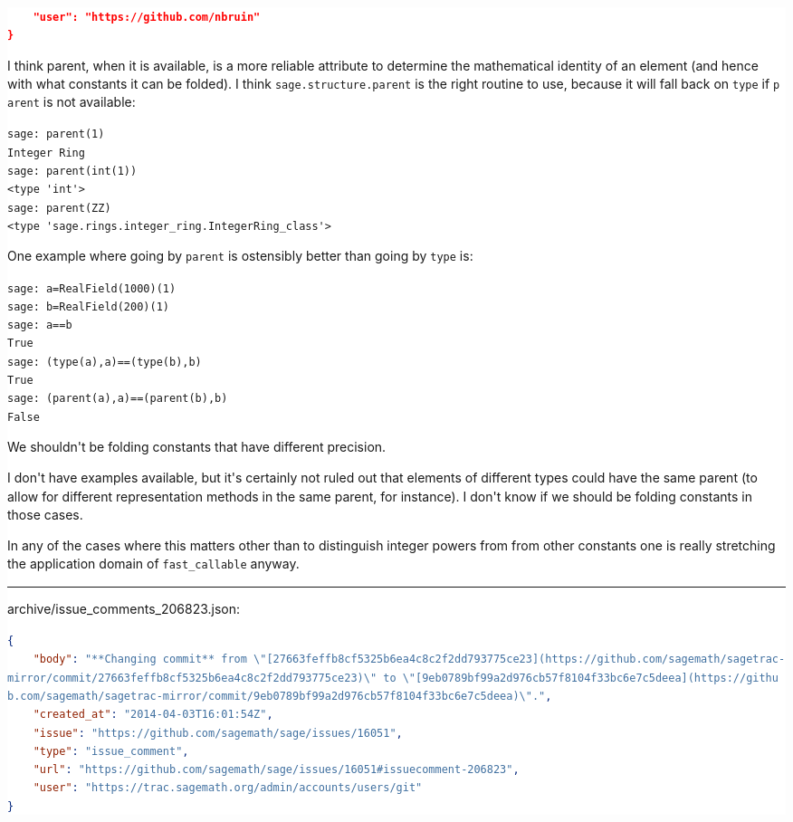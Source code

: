 ```json
    "user": "https://github.com/nbruin"
}
```

<a id='comment:4'></a>
I think parent, when it is available, is a more reliable attribute to determine the mathematical identity of an element (and hence with what constants it can be folded). I think `sage.structure.parent` is the right routine to use, because it will fall back on `type` if `parent` is not available:

```
sage: parent(1)
Integer Ring
sage: parent(int(1))
<type 'int'>
sage: parent(ZZ)
<type 'sage.rings.integer_ring.IntegerRing_class'>
```
One example where going by `parent` is ostensibly better than going by `type` is:

```
sage: a=RealField(1000)(1)
sage: b=RealField(200)(1)
sage: a==b
True
sage: (type(a),a)==(type(b),b)
True
sage: (parent(a),a)==(parent(b),b)
False
```
We shouldn't be folding constants that have different precision.

I don't have examples available, but it's certainly not ruled out that elements of different types could have the same parent (to allow for different representation methods in the same parent, for instance). I don't know if we should be folding constants in those cases.

In any of the cases where this matters other than to distinguish integer powers from from other constants one is really stretching the application domain of `fast_callable` anyway.



---

archive/issue_comments_206823.json:
```json
{
    "body": "**Changing commit** from \"[27663feffb8cf5325b6ea4c8c2f2dd793775ce23](https://github.com/sagemath/sagetrac-mirror/commit/27663feffb8cf5325b6ea4c8c2f2dd793775ce23)\" to \"[9eb0789bf99a2d976cb57f8104f33bc6e7c5deea](https://github.com/sagemath/sagetrac-mirror/commit/9eb0789bf99a2d976cb57f8104f33bc6e7c5deea)\".",
    "created_at": "2014-04-03T16:01:54Z",
    "issue": "https://github.com/sagemath/sage/issues/16051",
    "type": "issue_comment",
    "url": "https://github.com/sagemath/sage/issues/16051#issuecomment-206823",
    "user": "https://trac.sagemath.org/admin/accounts/users/git"
}
```
